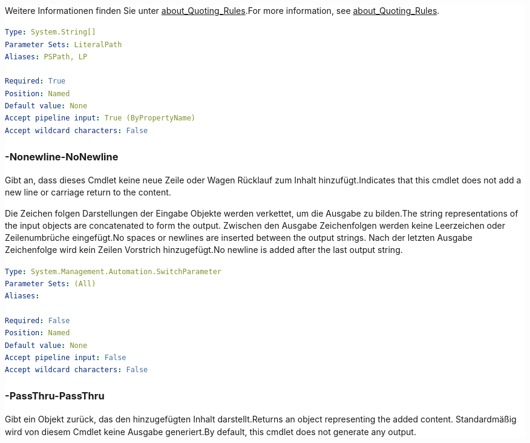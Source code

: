 <span data-ttu-id="0c0a3-211">Weitere Informationen finden Sie unter [about_Quoting_Rules](../Microsoft.Powershell.Core/About/about_Quoting_Rules.md).</span><span class="sxs-lookup"><span data-stu-id="0c0a3-211">For more information, see [about_Quoting_Rules](../Microsoft.Powershell.Core/About/about_Quoting_Rules.md).</span></span>

```yaml
Type: System.String[]
Parameter Sets: LiteralPath
Aliases: PSPath, LP

Required: True
Position: Named
Default value: None
Accept pipeline input: True (ByPropertyName)
Accept wildcard characters: False
```

### <span data-ttu-id="0c0a3-212">-Nonewline</span><span class="sxs-lookup"><span data-stu-id="0c0a3-212">-NoNewline</span></span>

<span data-ttu-id="0c0a3-213">Gibt an, dass dieses Cmdlet keine neue Zeile oder Wagen Rücklauf zum Inhalt hinzufügt.</span><span class="sxs-lookup"><span data-stu-id="0c0a3-213">Indicates that this cmdlet does not add a new line or carriage return to the content.</span></span>

<span data-ttu-id="0c0a3-214">Die Zeichen folgen Darstellungen der Eingabe Objekte werden verkettet, um die Ausgabe zu bilden.</span><span class="sxs-lookup"><span data-stu-id="0c0a3-214">The string representations of the input objects are concatenated to form the output.</span></span> <span data-ttu-id="0c0a3-215">Zwischen den Ausgabe Zeichenfolgen werden keine Leerzeichen oder Zeilenumbrüche eingefügt.</span><span class="sxs-lookup"><span data-stu-id="0c0a3-215">No spaces or newlines are inserted between the output strings.</span></span> <span data-ttu-id="0c0a3-216">Nach der letzten Ausgabe Zeichenfolge wird kein Zeilen Vorstrich hinzugefügt.</span><span class="sxs-lookup"><span data-stu-id="0c0a3-216">No newline is added after the last output string.</span></span>

```yaml
Type: System.Management.Automation.SwitchParameter
Parameter Sets: (All)
Aliases:

Required: False
Position: Named
Default value: None
Accept pipeline input: False
Accept wildcard characters: False
```

### <span data-ttu-id="0c0a3-217">-PassThru</span><span class="sxs-lookup"><span data-stu-id="0c0a3-217">-PassThru</span></span>

<span data-ttu-id="0c0a3-218">Gibt ein Objekt zurück, das den hinzugefügten Inhalt darstellt.</span><span class="sxs-lookup"><span data-stu-id="0c0a3-218">Returns an object representing the added content.</span></span> <span data-ttu-id="0c0a3-219">Standardmäßig wird von diesem Cmdlet keine Ausgabe generiert.</span><span class="sxs-lookup"><span data-stu-id="0c0a3-219">By default, this cmdlet does not generate any output.</span></span>

